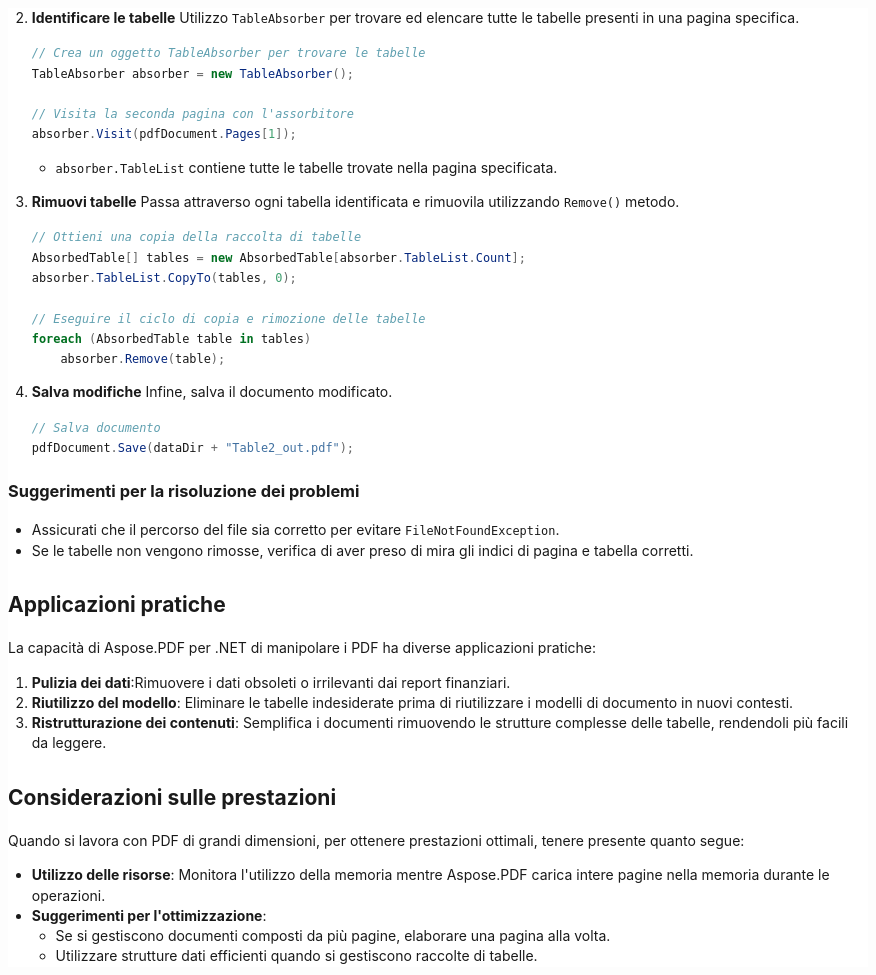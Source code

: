 2. **Identificare le tabelle**
   Utilizzo `TableAbsorber` per trovare ed elencare tutte le tabelle presenti in una pagina specifica.
   
   ```csharp
   // Crea un oggetto TableAbsorber per trovare le tabelle
   TableAbsorber absorber = new TableAbsorber();
   
   // Visita la seconda pagina con l'assorbitore
   absorber.Visit(pdfDocument.Pages[1]);
   ```
   - `absorber.TableList` contiene tutte le tabelle trovate nella pagina specificata.

3. **Rimuovi tabelle**
   Passa attraverso ogni tabella identificata e rimuovila utilizzando `Remove()` metodo.
   
   ```csharp
   // Ottieni una copia della raccolta di tabelle
   AbsorbedTable[] tables = new AbsorbedTable[absorber.TableList.Count];
   absorber.TableList.CopyTo(tables, 0);
   
   // Eseguire il ciclo di copia e rimozione delle tabelle
   foreach (AbsorbedTable table in tables)
       absorber.Remove(table);
   ```

4. **Salva modifiche**
   Infine, salva il documento modificato.
   
   ```csharp
   // Salva documento
   pdfDocument.Save(dataDir + "Table2_out.pdf");
   ```

### Suggerimenti per la risoluzione dei problemi
- Assicurati che il percorso del file sia corretto per evitare `FileNotFoundException`.
- Se le tabelle non vengono rimosse, verifica di aver preso di mira gli indici di pagina e tabella corretti.

## Applicazioni pratiche
La capacità di Aspose.PDF per .NET di manipolare i PDF ha diverse applicazioni pratiche:
1. **Pulizia dei dati**:Rimuovere i dati obsoleti o irrilevanti dai report finanziari.
2. **Riutilizzo del modello**: Eliminare le tabelle indesiderate prima di riutilizzare i modelli di documento in nuovi contesti.
3. **Ristrutturazione dei contenuti**: Semplifica i documenti rimuovendo le strutture complesse delle tabelle, rendendoli più facili da leggere.

## Considerazioni sulle prestazioni
Quando si lavora con PDF di grandi dimensioni, per ottenere prestazioni ottimali, tenere presente quanto segue:
- **Utilizzo delle risorse**: Monitora l'utilizzo della memoria mentre Aspose.PDF carica intere pagine nella memoria durante le operazioni.
- **Suggerimenti per l'ottimizzazione**:
  - Se si gestiscono documenti composti da più pagine, elaborare una pagina alla volta.
  - Utilizzare strutture dati efficienti quando si gestiscono raccolte di tabelle.
